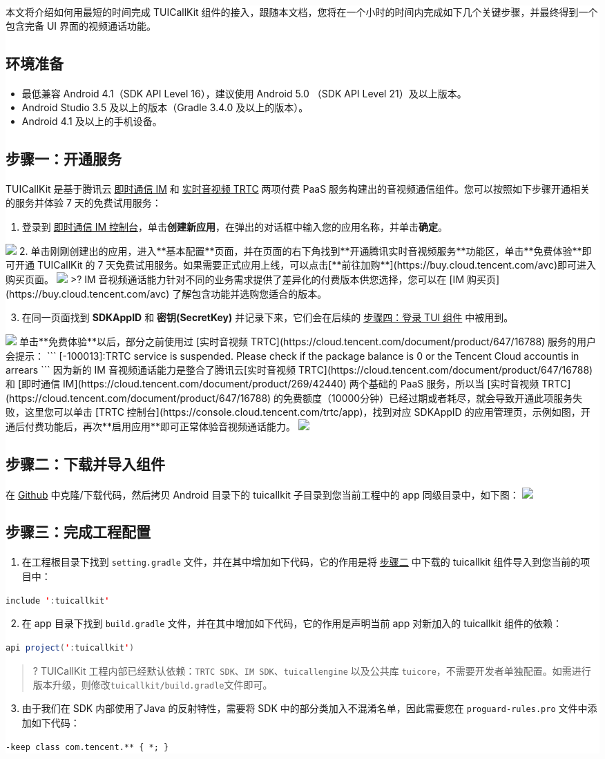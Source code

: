 本文将介绍如何用最短的时间完成 TUICallKit 组件的接入，跟随本文档，您将在一个小时的时间内完成如下几个关键步骤，并最终得到一个包含完备 UI 界面的视频通话功能。

## 环境准备
- 最低兼容 Android 4.1（SDK API Level 16），建议使用 Android 5.0 （SDK API Level 21）及以上版本。
- Android Studio 3.5 及以上的版本（Gradle 3.4.0 及以上的版本）。
- Android 4.1 及以上的手机设备。

[](id:step1)
## 步骤一：开通服务
TUICallKit 是基于腾讯云 [即时通信 IM](https://cloud.tencent.com/document/product/269/42440) 和 [实时音视频 TRTC](https://cloud.tencent.com/document/product/647/16788) 两项付费 PaaS 服务构建出的音视频通信组件。您可以按照如下步骤开通相关的服务并体验 7 天的免费试用服务：

1. 登录到 [即时通信 IM 控制台](https://console.cloud.tencent.com/im)，单击**创建新应用**，在弹出的对话框中输入您的应用名称，并单击**确定**。
<img width="640" src="https://qcloudimg.tencent-cloud.cn/raw/1105c3c339be4f71d72800fe2839b113.png">
2. 单击刚刚创建出的应用，进入**基本配置**页面，并在页面的右下角找到**开通腾讯实时音视频服务**功能区，单击**免费体验**即可开通 TUICallKit 的 7 天免费试用服务。如果需要正式应用上线，可以点击[**前往加购**](https://buy.cloud.tencent.com/avc)即可进入购买页面。
	<img width="640" src="https://qcloudimg.tencent-cloud.cn/raw/99a6a70e64f6877bad9406705cbf7be1.png">
>? IM 音视频通话能力针对不同的业务需求提供了差异化的付费版本供您选择，您可以在 [IM 购买页](https://buy.cloud.tencent.com/avc) 了解包含功能并选购您适合的版本。

3. 在同一页面找到 **SDKAppID** 和 **密钥(SecretKey)** 并记录下来，它们会在后续的 [步骤四：登录 TUI 组件](#step4) 中被用到。
<img width="640" src="https://qcloudimg.tencent-cloud.cn/raw/e435332cda8d9ec7fea21bd95f7a0cba.png">

<dx-alert infotype="alarm" title="<b>友情提示：</b>">
单击**免费体验**以后，部分之前使用过 [实时音视频 TRTC](https://cloud.tencent.com/document/product/647/16788) 服务的用户会提示：
```
[-100013]:TRTC service is  suspended. Please check if the package balance is 0 or the Tencent Cloud accountis in arrears
```
因为新的 IM 音视频通话能力是整合了腾讯云[实时音视频 TRTC](https://cloud.tencent.com/document/product/647/16788) 和 [即时通信 IM](https://cloud.tencent.com/document/product/269/42440) 两个基础的 PaaS 服务，所以当 [实时音视频 TRTC](https://cloud.tencent.com/document/product/647/16788) 的免费额度（10000分钟）已经过期或者耗尽，就会导致开通此项服务失败，这里您可以单击 [TRTC 控制台](https://console.cloud.tencent.com/trtc/app)，找到对应 SDKAppID 的应用管理页，示例如图，开通后付费功能后，再次**启用应用**即可正常体验音视频通话能力。
<img width=800px src="https://qcloudimg.tencent-cloud.cn/raw/f74a13a7170cf8894195a1cae6c2f153.png" />
</dx-alert>


[](id:step2)
## 步骤二：下载并导入组件
在 [Github](https://github.com/tencentyun/TUICalling) 中克隆/下载代码，然后拷贝 Android 目录下的 tuicallkit 子目录到您当前工程中的 app 同级目录中，如下图：
<img width="640" src="https://qcloudimg.tencent-cloud.cn/raw/5184b651c273ff1727065866cc45cd9a.png">
[](id:step3)
## 步骤三：完成工程配置
1. 在工程根目录下找到 `setting.gradle` 文件，并在其中增加如下代码，它的作用是将 [步骤二](#step2) 中下载的 tuicallkit 组件导入到您当前的项目中：
```java
include ':tuicallkit'
```
2. 在 app 目录下找到 `build.gradle` 文件，并在其中增加如下代码，它的作用是声明当前 app 对新加入的 tuicallkit 组件的依赖：
```java
api project(':tuicallkit')
```
> ? TUICallKit 工程内部已经默认依赖：`TRTC SDK`、`IM SDK`、`tuicallengine` 以及公共库 `tuicore`，不需要开发者单独配置。如需进行版本升级，则修改`tuicallkit/build.gradle`文件即可。
3. 由于我们在 SDK 内部使用了Java 的反射特性，需要将 SDK 中的部分类加入不混淆名单，因此需要您在 `proguard-rules.pro` 文件中添加如下代码：
``` 
-keep class com.tencent.** { *; }
```
